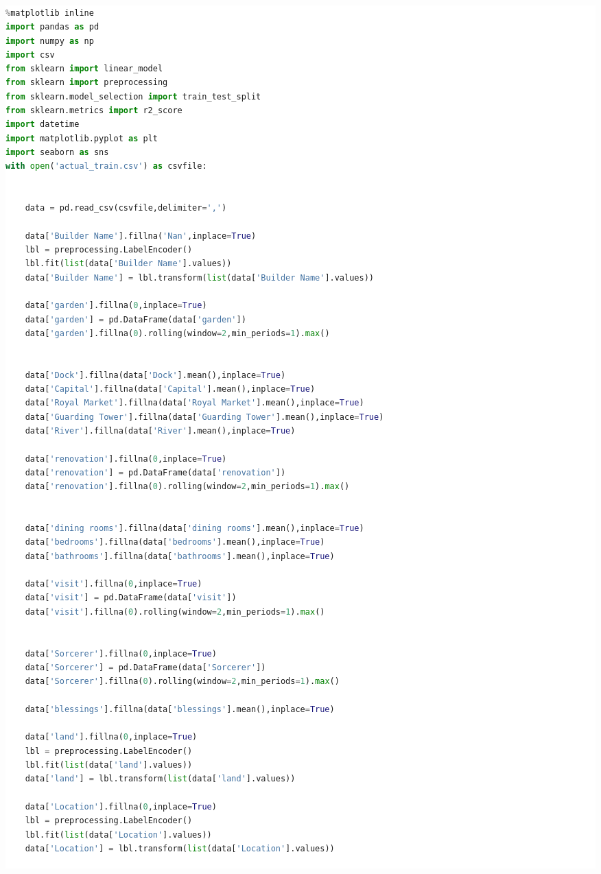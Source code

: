 

```python
%matplotlib inline
import pandas as pd
import numpy as np
import csv
from sklearn import linear_model
from sklearn import preprocessing
from sklearn.model_selection import train_test_split
from sklearn.metrics import r2_score
import datetime
import matplotlib.pyplot as plt
import seaborn as sns
with open('actual_train.csv') as csvfile:


	data = pd.read_csv(csvfile,delimiter=',')
	
	data['Builder Name'].fillna('Nan',inplace=True)
	lbl = preprocessing.LabelEncoder()
	lbl.fit(list(data['Builder Name'].values))
	data['Builder Name'] = lbl.transform(list(data['Builder Name'].values))

	data['garden'].fillna(0,inplace=True)
	data['garden'] = pd.DataFrame(data['garden'])
	data['garden'].fillna(0).rolling(window=2,min_periods=1).max()
	

	data['Dock'].fillna(data['Dock'].mean(),inplace=True)
	data['Capital'].fillna(data['Capital'].mean(),inplace=True)
	data['Royal Market'].fillna(data['Royal Market'].mean(),inplace=True)
	data['Guarding Tower'].fillna(data['Guarding Tower'].mean(),inplace=True)
	data['River'].fillna(data['River'].mean(),inplace=True)
	
	data['renovation'].fillna(0,inplace=True)
	data['renovation'] = pd.DataFrame(data['renovation'])
	data['renovation'].fillna(0).rolling(window=2,min_periods=1).max()
	
	
	data['dining rooms'].fillna(data['dining rooms'].mean(),inplace=True)
	data['bedrooms'].fillna(data['bedrooms'].mean(),inplace=True)
	data['bathrooms'].fillna(data['bathrooms'].mean(),inplace=True)
	
	data['visit'].fillna(0,inplace=True)
	data['visit'] = pd.DataFrame(data['visit'])
	data['visit'].fillna(0).rolling(window=2,min_periods=1).max()
	

	data['Sorcerer'].fillna(0,inplace=True)
	data['Sorcerer'] = pd.DataFrame(data['Sorcerer'])
	data['Sorcerer'].fillna(0).rolling(window=2,min_periods=1).max()
	
	data['blessings'].fillna(data['blessings'].mean(),inplace=True)
	
	data['land'].fillna(0,inplace=True)
	lbl = preprocessing.LabelEncoder()
	lbl.fit(list(data['land'].values))
	data['land'] = lbl.transform(list(data['land'].values))
	
	data['Location'].fillna(0,inplace=True)
	lbl = preprocessing.LabelEncoder()
	lbl.fit(list(data['Location'].values))
	data['Location'] = lbl.transform(list(data['Location'].values))
	
```